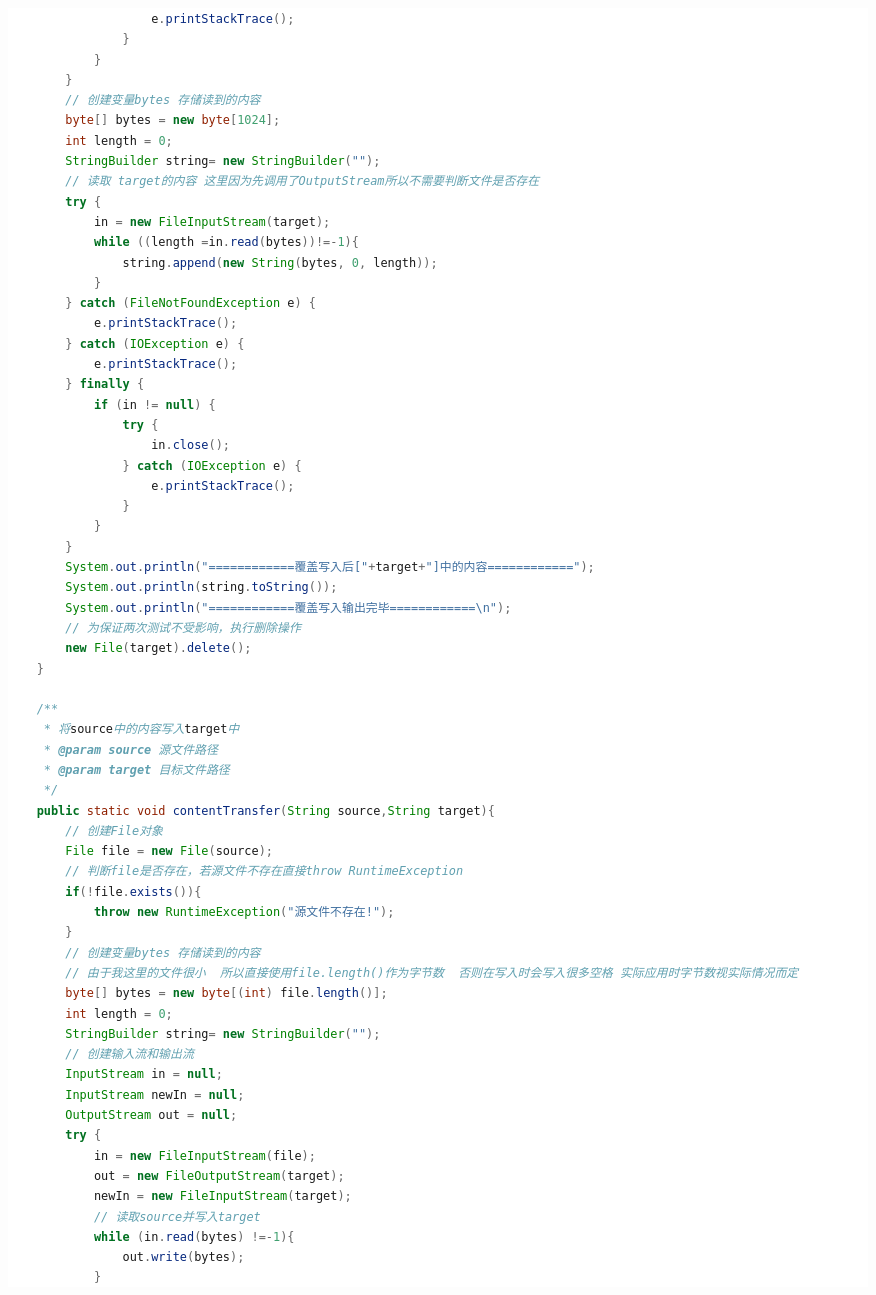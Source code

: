 ```java
                    e.printStackTrace();
                }
            }
        }
        // 创建变量bytes 存储读到的内容
        byte[] bytes = new byte[1024];
        int length = 0;
        StringBuilder string= new StringBuilder("");
        // 读取 target的内容 这里因为先调用了OutputStream所以不需要判断文件是否存在
        try {
            in = new FileInputStream(target);
            while ((length =in.read(bytes))!=-1){
                string.append(new String(bytes, 0, length));
            }
        } catch (FileNotFoundException e) {
            e.printStackTrace();
        } catch (IOException e) {
            e.printStackTrace();
        } finally {
            if (in != null) {
                try {
                    in.close();
                } catch (IOException e) {
                    e.printStackTrace();
                }
            }
        }
        System.out.println("============覆盖写入后["+target+"]中的内容============");
        System.out.println(string.toString());
        System.out.println("============覆盖写入输出完毕============\n");
        // 为保证两次测试不受影响，执行删除操作
        new File(target).delete();
    }

    /**
     * 将source中的内容写入target中
     * @param source 源文件路径
     * @param target 目标文件路径
     */
    public static void contentTransfer(String source,String target){
        // 创建File对象
        File file = new File(source);
        // 判断file是否存在，若源文件不存在直接throw RuntimeException
        if(!file.exists()){
            throw new RuntimeException("源文件不存在!");
        }
        // 创建变量bytes 存储读到的内容
        // 由于我这里的文件很小  所以直接使用file.length()作为字节数  否则在写入时会写入很多空格 实际应用时字节数视实际情况而定
        byte[] bytes = new byte[(int) file.length()];
        int length = 0;
        StringBuilder string= new StringBuilder("");
        // 创建输入流和输出流
        InputStream in = null;
        InputStream newIn = null;
        OutputStream out = null;
        try {
            in = new FileInputStream(file);
            out = new FileOutputStream(target);
            newIn = new FileInputStream(target);
            // 读取source并写入target
            while (in.read(bytes) !=-1){
                out.write(bytes);
            }
```